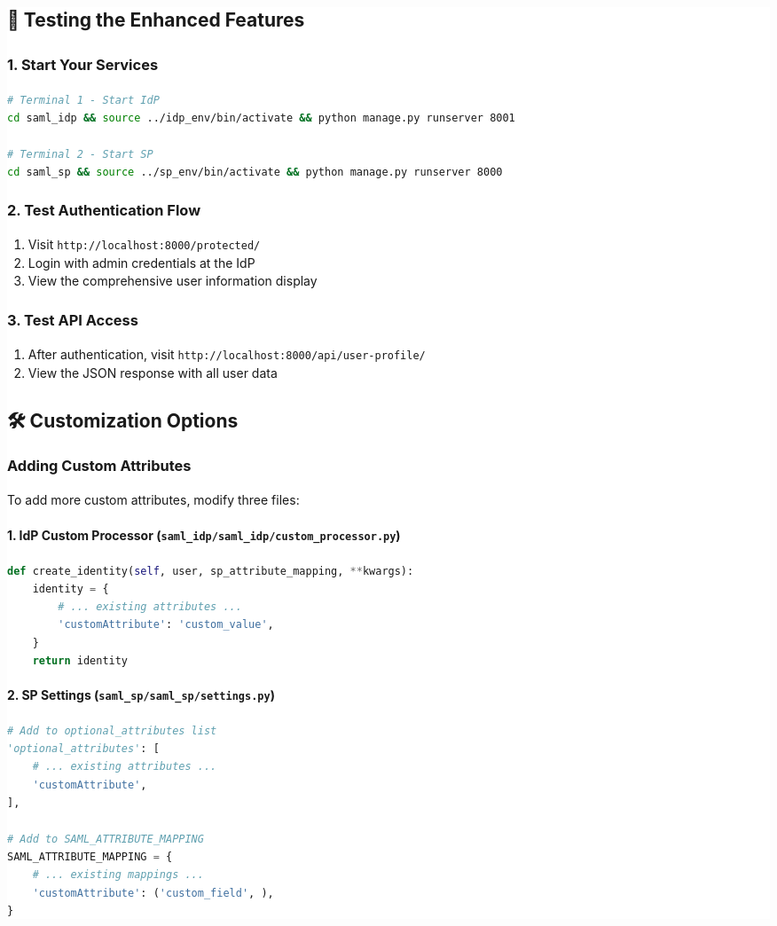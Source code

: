 ## 🧪 Testing the Enhanced Features

### 1. Start Your Services

```bash
# Terminal 1 - Start IdP
cd saml_idp && source ../idp_env/bin/activate && python manage.py runserver 8001

# Terminal 2 - Start SP
cd saml_sp && source ../sp_env/bin/activate && python manage.py runserver 8000
```

### 2. Test Authentication Flow

1. Visit `http://localhost:8000/protected/`
2. Login with admin credentials at the IdP
3. View the comprehensive user information display

### 3. Test API Access

1. After authentication, visit `http://localhost:8000/api/user-profile/`
2. View the JSON response with all user data

## 🛠️ Customization Options

### Adding Custom Attributes

To add more custom attributes, modify three files:

#### 1. IdP Custom Processor (`saml_idp/saml_idp/custom_processor.py`)

```python
def create_identity(self, user, sp_attribute_mapping, **kwargs):
    identity = {
        # ... existing attributes ...
        'customAttribute': 'custom_value',
    }
    return identity
```

#### 2. SP Settings (`saml_sp/saml_sp/settings.py`)

```python
# Add to optional_attributes list
'optional_attributes': [
    # ... existing attributes ...
    'customAttribute',
],

# Add to SAML_ATTRIBUTE_MAPPING
SAML_ATTRIBUTE_MAPPING = {
    # ... existing mappings ...
    'customAttribute': ('custom_field', ),
}
```
